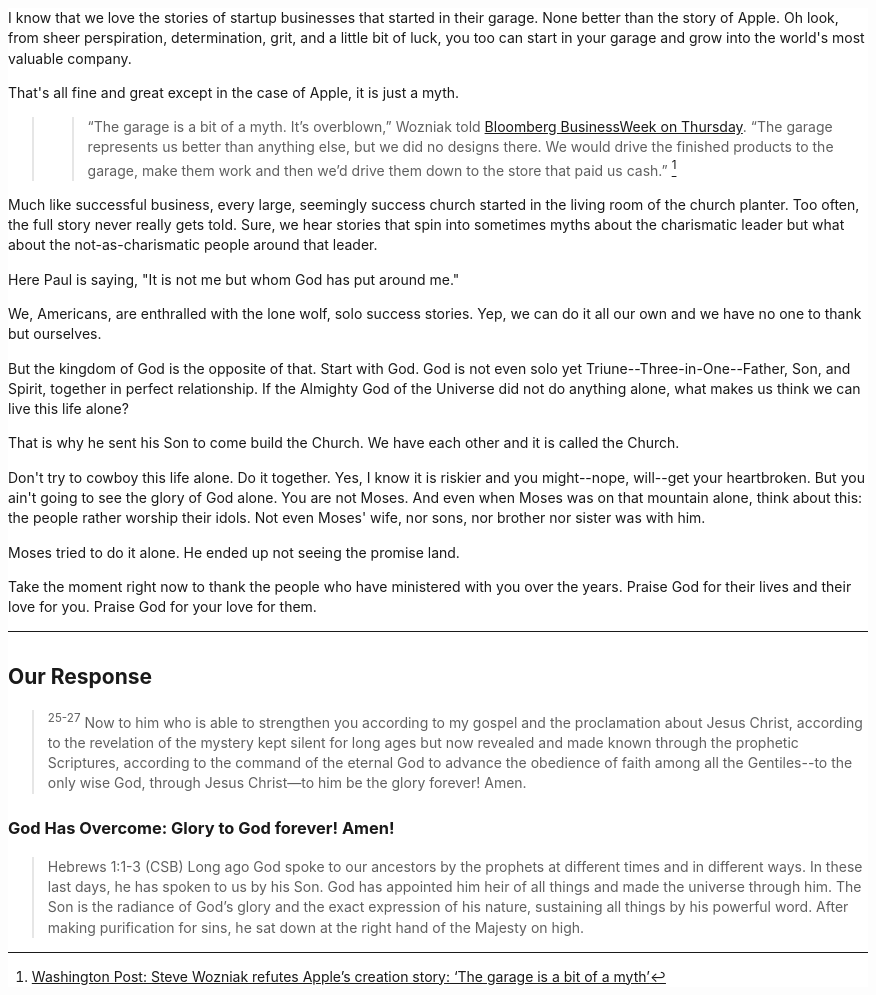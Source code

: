 I know that we love the stories of startup businesses that started in their garage. None better than the story of Apple. Oh look, from sheer perspiration, determination, grit, and a little bit of luck, you too can start in your garage and grow into the world's most valuable company.

That's all fine and great except in the case of Apple, it is just a myth.

>>“The garage is a bit of a myth. It’s overblown,” Wozniak told [Bloomberg BusinessWeek on Thursday](http://www.bloomberg.com/video/steve-wozniak-on-steve-jobs-geekiness-and-starting-apple-GVS_jUoTQtGYj9fwLg8dbQ.html). “The garage represents us better than anything else, but we did no designs there. We would drive the finished products to the garage, make them work and then we’d drive them down to the store that paid us cash.” [^wp20141205]

[^wp20141205]: [Washington Post: Steve Wozniak refutes Apple’s creation story: ‘The garage is a bit of a myth’](https://www.washingtonpost.com/news/morning-mix/wp/2014/12/05/steve-wozniak-refutes-apples-creation-story-the-garage-is-a-bit-of-a-myth/)

Much like successful business, every large, seemingly success church started in the living room of the church planter. Too often, the full story never really gets told. Sure, we hear stories that spin into sometimes myths about the charismatic leader but what about the not-as-charismatic people around that leader.

Here Paul is saying, "It is not me but whom God has put around me."

We, Americans, are enthralled with the lone wolf, solo success stories. Yep, we can do it all our own and we have no one to thank but ourselves.

But the kingdom of God is the opposite of that. Start with God. God is not even solo yet Triune--Three-in-One--Father, Son, and Spirit, together in perfect relationship. If the Almighty God of the Universe did not do anything alone, what makes us think we can live this life alone?

That is why he sent his Son to come build the Church. We have each other and it is called the Church.

Don't try to cowboy this life alone. Do it together. Yes, I know it is riskier and you might--nope, will--get your heartbroken. But you ain't going to see the glory of God alone. You are not Moses. And even when Moses was on that mountain alone, think about this: the people rather worship their idols. Not even Moses' wife, nor sons, nor brother nor sister was with him.

Moses tried to do it alone. He ended up not seeing the promise land.

Take the moment right now to thank the people who have ministered with you over the years. Praise God for their lives and their love for you. Praise God for your love for them.

---

## Our Response

><sup>25-27</sup> Now to him who is able to strengthen you according to my gospel and the proclamation about Jesus Christ, according to the revelation of the mystery kept silent for long ages but now revealed and made known through the prophetic Scriptures, according to the command of the eternal God to advance the obedience of faith among all the Gentiles--to the only wise God, through Jesus Christ—to him be the glory forever! Amen.

### God Has Overcome: Glory to God forever! Amen!

>Hebrews 1:1-3 (CSB) Long ago God spoke to our ancestors by the prophets at different times and in different ways. In these last days, he has spoken to us by his Son. God has appointed him heir of all things and made the universe through him. The Son is the radiance of God’s glory and the exact expression of his nature, sustaining all things by his powerful word. After making purification for sins, he sat down at the right hand of the Majesty on high.
